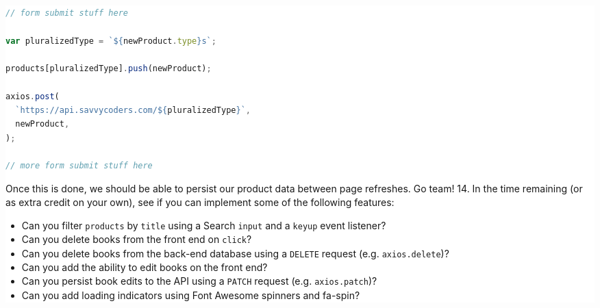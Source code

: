 ```javascript
// form submit stuff here

var pluralizedType = `${newProduct.type}s`;

products[pluralizedType].push(newProduct);

axios.post(
  `https://api.savvycoders.com/${pluralizedType}`,
  newProduct,
);

// more form submit stuff here

```
Once this is done, we should be able to persist our product data between page refreshes. Go team!
14. In the time remaining (or as extra credit on your own), see if you can implement some of the following features:
  + Can you filter `products` by `title` using a Search `input` and a `keyup` event listener?
  + Can you delete books from the front end on `click`?
  + Can you delete books from the back-end database using a `DELETE` request (e.g. `axios.delete`)?
  + Can you add the ability to edit books on the front end?
  + Can you persist book edits to the API using a `PATCH` request (e.g. `axios.patch`)?
  + Can you add loading indicators using Font Awesome spinners and fa-spin?
